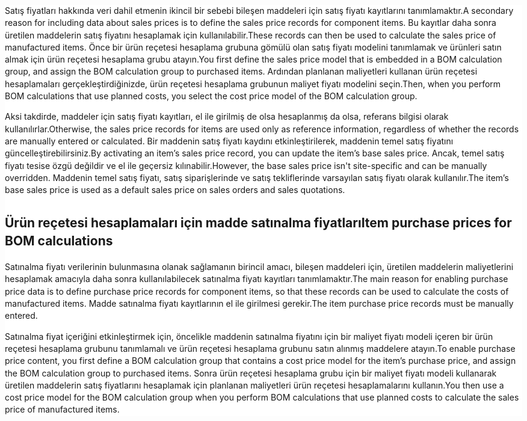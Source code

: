 <span data-ttu-id="61a05-135">Satış fiyatları hakkında veri dahil etmenin ikincil bir sebebi bileşen maddeleri için satış fiyatı kayıtlarını tanımlamaktır.</span><span class="sxs-lookup"><span data-stu-id="61a05-135">A secondary reason for including data about sales prices is to define the sales price records for component items.</span></span> <span data-ttu-id="61a05-136">Bu kayıtlar daha sonra üretilen maddelerin satış fiyatını hesaplamak için kullanılabilir.</span><span class="sxs-lookup"><span data-stu-id="61a05-136">These records can then be used to calculate the sales price of manufactured items.</span></span> <span data-ttu-id="61a05-137">Önce bir ürün reçetesi hesaplama grubuna gömülü olan satış fiyatı modelini tanımlamak ve ürünleri satın almak için ürün reçetesi hesaplama grubu atayın.</span><span class="sxs-lookup"><span data-stu-id="61a05-137">You first define the sales price model that is embedded in a BOM calculation group, and assign the BOM calculation group to purchased items.</span></span> <span data-ttu-id="61a05-138">Ardından planlanan maliyetleri kullanan ürün reçetesi hesaplamaları gerçekleştirdiğinizde, ürün reçetesi hesaplama grubunun maliyet fiyatı modelini seçin.</span><span class="sxs-lookup"><span data-stu-id="61a05-138">Then, when you perform BOM calculations that use planned costs, you select the cost price model of the BOM calculation group.</span></span> 

<span data-ttu-id="61a05-139">Aksi takdirde, maddeler için satış fiyatı kayıtları, el ile girilmiş de olsa hesaplanmış da olsa, referans bilgisi olarak kullanılırlar.</span><span class="sxs-lookup"><span data-stu-id="61a05-139">Otherwise, the sales price records for items are used only as reference information, regardless of whether the records are manually entered or calculated.</span></span> <span data-ttu-id="61a05-140">Bir maddenin satış fiyatı kaydını etkinleştirilerek, maddenin temel satış fiyatını güncelleştirebilirsiniz.</span><span class="sxs-lookup"><span data-stu-id="61a05-140">By activating an item’s sales price record, you can update the item’s base sales price.</span></span> <span data-ttu-id="61a05-141">Ancak, temel satış fiyatı tesise özgü değildir ve el ile geçersiz kılınabilir.</span><span class="sxs-lookup"><span data-stu-id="61a05-141">However, the base sales price isn't site-specific and can be manually overridden.</span></span> <span data-ttu-id="61a05-142">Maddenin temel satış fiyatı, satış siparişlerinde ve satış tekliflerinde varsayılan satış fiyatı olarak kullanılır.</span><span class="sxs-lookup"><span data-stu-id="61a05-142">The item’s base sales price is used as a default sales price on sales orders and sales quotations.</span></span>

## <a name="item-purchase-prices-for-bom-calculations"></a><span data-ttu-id="61a05-143">Ürün reçetesi hesaplamaları için madde satınalma fiyatları</span><span class="sxs-lookup"><span data-stu-id="61a05-143">Item purchase prices for BOM calculations</span></span>
<span data-ttu-id="61a05-144">Satınalma fiyatı verilerinin bulunmasına olanak sağlamanın birincil amacı, bileşen maddeleri için, üretilen maddelerin maliyetlerini hesaplamak amacıyla daha sonra kullanılabilecek satınalma fiyatı kayıtları tanımlamaktır.</span><span class="sxs-lookup"><span data-stu-id="61a05-144">The main reason for enabling purchase price data is to define purchase price records for component items, so that these records can be used to calculate the costs of manufactured items.</span></span> <span data-ttu-id="61a05-145">Madde satınalma fiyatı kayıtlarının el ile girilmesi gerekir.</span><span class="sxs-lookup"><span data-stu-id="61a05-145">The item purchase price records must be manually entered.</span></span> 

<span data-ttu-id="61a05-146">Satınalma fiyat içeriğini etkinleştirmek için, öncelikle maddenin satınalma fiyatını için bir maliyet fiyatı modeli içeren bir ürün reçetesi hesaplama grubunu tanımlamalı ve ürün reçetesi hesaplama grubunu satın alınmış maddelere atayın.</span><span class="sxs-lookup"><span data-stu-id="61a05-146">To enable purchase price content, you first define a BOM calculation group that contains a cost price model for the item’s purchase price, and assign the BOM calculation group to purchased items.</span></span> <span data-ttu-id="61a05-147">Sonra ürün reçetesi hesaplama grubu için bir maliyet fiyatı modeli kullanarak üretilen maddelerin satış fiyatlarını hesaplamak için planlanan maliyetleri ürün reçetesi hesaplamalarını kullanın.</span><span class="sxs-lookup"><span data-stu-id="61a05-147">You then use a cost price model for the BOM calculation group when you perform BOM calculations that use planned costs to calculate the sales price of manufactured items.</span></span> 
